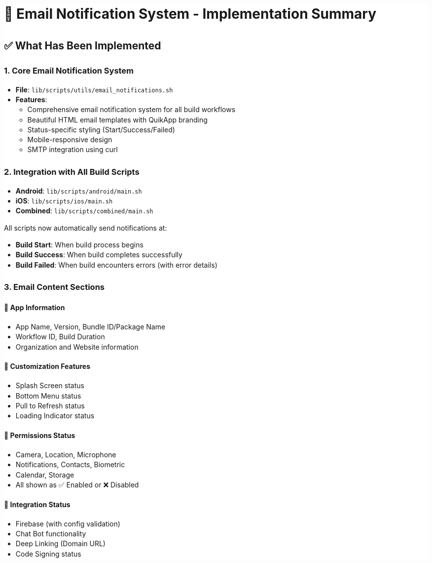 # 📧 Email Notification System - Implementation Summary

## ✅ What Has Been Implemented

### 1. Core Email Notification System

- **File**: `lib/scripts/utils/email_notifications.sh`
- **Features**:
  - Comprehensive email notification system for all build workflows
  - Beautiful HTML email templates with QuikApp branding
  - Status-specific styling (Start/Success/Failed)
  - Mobile-responsive design
  - SMTP integration using curl

### 2. Integration with All Build Scripts

- **Android**: `lib/scripts/android/main.sh`
- **iOS**: `lib/scripts/ios/main.sh`
- **Combined**: `lib/scripts/combined/main.sh`

All scripts now automatically send notifications at:

- **Build Start**: When build process begins
- **Build Success**: When build completes successfully
- **Build Failed**: When build encounters errors (with error details)

### 3. Email Content Sections

#### 📱 App Information

- App Name, Version, Bundle ID/Package Name
- Workflow ID, Build Duration
- Organization and Website information

#### 🎨 Customization Features

- Splash Screen status
- Bottom Menu status
- Pull to Refresh status
- Loading Indicator status

#### 🔐 Permissions Status

- Camera, Location, Microphone
- Notifications, Contacts, Biometric
- Calendar, Storage
- All shown as ✅ Enabled or ❌ Disabled

#### 🔗 Integration Status

- Firebase (with config validation)
- Chat Bot functionality
- Deep Linking (Domain URL)
- Code Signing status
